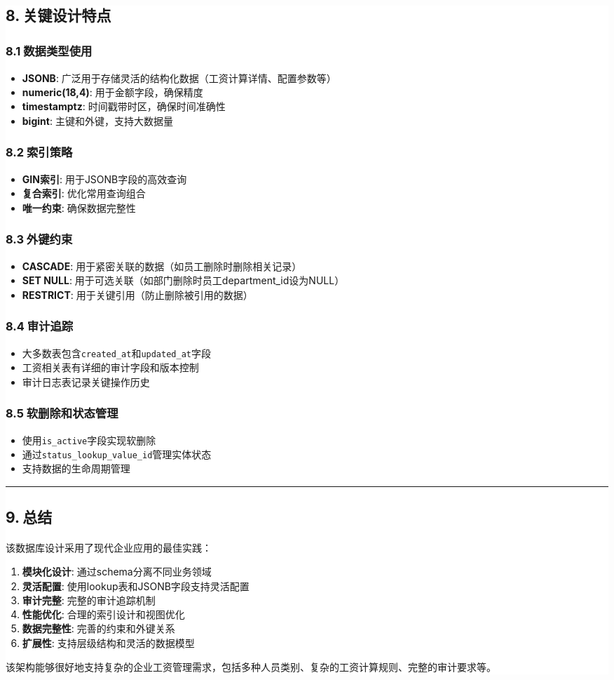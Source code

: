 
## 8. 关键设计特点

### 8.1 数据类型使用
- **JSONB**: 广泛用于存储灵活的结构化数据（工资计算详情、配置参数等）
- **numeric(18,4)**: 用于金额字段，确保精度
- **timestamptz**: 时间戳带时区，确保时间准确性
- **bigint**: 主键和外键，支持大数据量

### 8.2 索引策略
- **GIN索引**: 用于JSONB字段的高效查询
- **复合索引**: 优化常用查询组合
- **唯一约束**: 确保数据完整性

### 8.3 外键约束
- **CASCADE**: 用于紧密关联的数据（如员工删除时删除相关记录）
- **SET NULL**: 用于可选关联（如部门删除时员工department_id设为NULL）
- **RESTRICT**: 用于关键引用（防止删除被引用的数据）

### 8.4 审计追踪
- 大多数表包含`created_at`和`updated_at`字段
- 工资相关表有详细的审计字段和版本控制
- 审计日志表记录关键操作历史

### 8.5 软删除和状态管理
- 使用`is_active`字段实现软删除
- 通过`status_lookup_value_id`管理实体状态
- 支持数据的生命周期管理

---

## 9. 总结

该数据库设计采用了现代企业应用的最佳实践：

1. **模块化设计**: 通过schema分离不同业务领域
2. **灵活配置**: 使用lookup表和JSONB字段支持灵活配置
3. **审计完整**: 完整的审计追踪机制
4. **性能优化**: 合理的索引设计和视图优化
5. **数据完整性**: 完善的约束和外键关系
6. **扩展性**: 支持层级结构和灵活的数据模型

该架构能够很好地支持复杂的企业工资管理需求，包括多种人员类别、复杂的工资计算规则、完整的审计要求等。